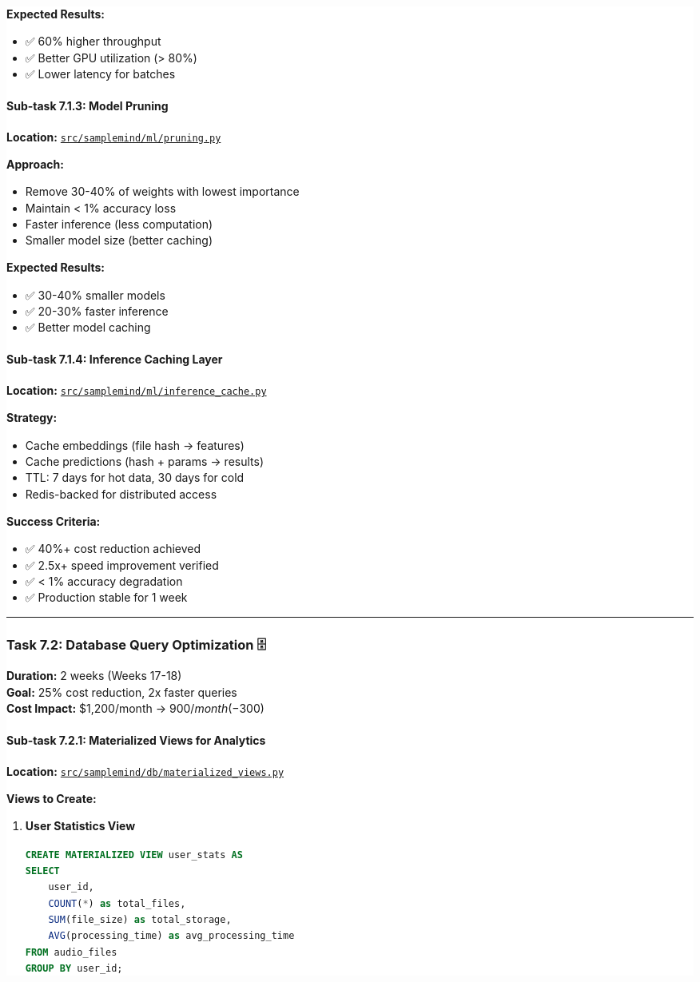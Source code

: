 **Expected Results:**
- ✅ 60% higher throughput
- ✅ Better GPU utilization (> 80%)
- ✅ Lower latency for batches

#### Sub-task 7.1.3: Model Pruning
**Location:** [`src/samplemind/ml/pruning.py`](src/samplemind/ml/pruning.py:1)

**Approach:**
- Remove 30-40% of weights with lowest importance
- Maintain < 1% accuracy loss
- Faster inference (less computation)
- Smaller model size (better caching)

**Expected Results:**
- ✅ 30-40% smaller models
- ✅ 20-30% faster inference
- ✅ Better model caching

#### Sub-task 7.1.4: Inference Caching Layer
**Location:** [`src/samplemind/ml/inference_cache.py`](src/samplemind/ml/inference_cache.py:1)

**Strategy:**
- Cache embeddings (file hash → features)
- Cache predictions (hash + params → results)
- TTL: 7 days for hot data, 30 days for cold
- Redis-backed for distributed access

**Success Criteria:**
- ✅ 40%+ cost reduction achieved
- ✅ 2.5x+ speed improvement verified
- ✅ < 1% accuracy degradation
- ✅ Production stable for 1 week

---

### Task 7.2: Database Query Optimization 🗄️
**Duration:** 2 weeks (Weeks 17-18)  
**Goal:** 25% cost reduction, 2x faster queries  
**Cost Impact:** $1,200/month → $900/month (-$300)

#### Sub-task 7.2.1: Materialized Views for Analytics
**Location:** [`src/samplemind/db/materialized_views.py`](src/samplemind/db/materialized_views.py:1)

**Views to Create:**
1. **User Statistics View**
   ```sql
   CREATE MATERIALIZED VIEW user_stats AS
   SELECT 
       user_id,
       COUNT(*) as total_files,
       SUM(file_size) as total_storage,
       AVG(processing_time) as avg_processing_time
   FROM audio_files
   GROUP BY user_id;
   ```
